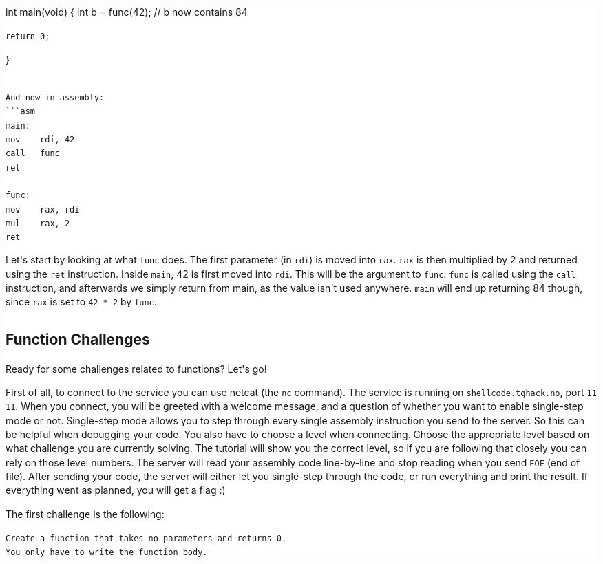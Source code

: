 int main(void)
{
	int b = func(42);
	// b now contains 84

	return 0;
}
```

And now in assembly:
```asm
main:
mov    rdi, 42
call   func
ret

func:
mov    rax, rdi
mul    rax, 2
ret
```

Let's start by looking at what `func` does. The first parameter (in `rdi`) is
moved into `rax`. `rax` is then multiplied by 2 and returned using the `ret`
instruction.
Inside `main`, 42 is first moved into `rdi`. This will be the argument to
`func`. `func` is called using the `call` instruction, and afterwards we simply
return from main, as the value isn't used anywhere. `main` will end up returning
84 though, since `rax` is set to `42 * 2` by `func`.


## Function Challenges
Ready for some challenges related to functions? Let's go!

First of all, to connect to the service you can use netcat (the `nc` command).
The service is running on `shellcode.tghack.no`, port `1111`. When you connect,
you will be greeted with a welcome message, and a question of whether you want
to enable single-step mode or not. Single-step mode allows you to step through
every single assembly instruction you send to the server. So this can be
helpful when debugging your code. You also have to choose a level when
connecting. Choose the appropriate level based on what challenge you are
currently solving. The tutorial will show you the correct level, so if you are
following that closely you can rely on those level numbers. The server will read
your assembly code line-by-line and stop reading when you send `EOF` (end of
file). After sending your code, the server will either let you single-step
through the code, or run everything and print the result. If everything went as
planned, you will get a flag :)

The first challenge is the following:
```
Create a function that takes no parameters and returns 0.
You only have to write the function body.
```
